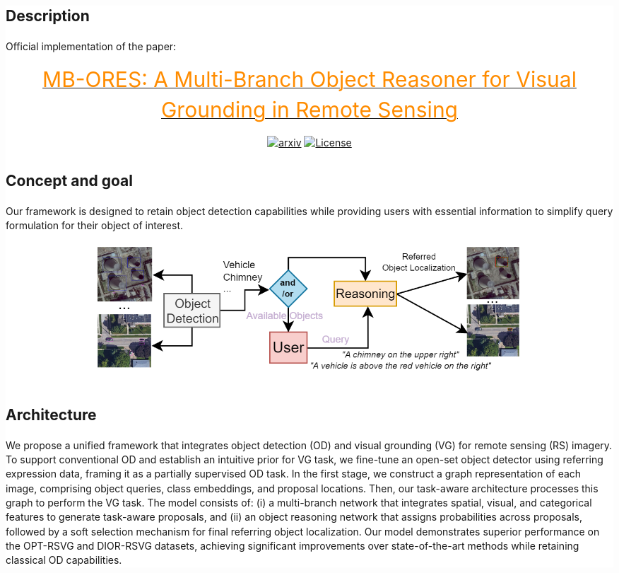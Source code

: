 ## Description

Official implementation of the paper:

<div align="center">

[<span style="font-size: 25px;"> <span style="color:darkorange; font-weight:darkbold; font-size: 30px">MB-ORES: A Multi-Branch Object Reasoner for
Visual Grounding in Remote Sensing</span>](https://arxiv.org/abs/2503.24219v1)

[![arxiv](https://img.shields.io/badge/arXiv-MB_ORES-orange?logo=arxiv)](https://arxiv.org/pdf/2503.24219v1)
[![License](https://img.shields.io/badge/License-MIT-green)]()

</div>

## Concept and goal
Our framework is designed to retain object detection capabilities while providing users with essential information to simplify query formulation for their object of interest.

<div align="center">
    <img src="unify_custom_approach_v3.png" width=600">
</div>


## Architecture

We propose a unified framework that integrates object detection (OD) and visual grounding (VG) for remote sensing (RS) imagery. 
To support conventional OD and establish an intuitive prior for VG task, we fine-tune an open-set object detector using referring expression data, framing it as a partially supervised OD task. In the first stage, we construct a graph representation of each image, comprising object queries, class embeddings, and proposal locations. Then, our task-aware architecture processes this graph to perform the VG task. The model consists of: (i) a multi-branch network that integrates spatial, visual, and categorical features to generate task-aware proposals, and (ii) an object reasoning network that assigns probabilities across proposals, followed by a soft selection mechanism for final referring object localization. Our model demonstrates superior performance on the OPT-RSVG and DIOR-RSVG datasets, achieving significant improvements over state-of-the-art methods while retaining classical OD capabilities.
